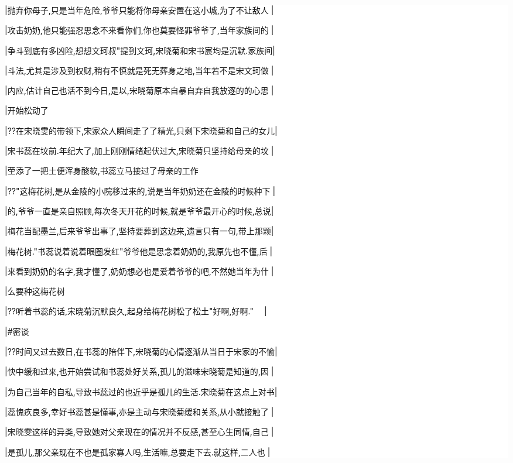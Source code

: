 |抛弃你母子,只是当年危险,爷爷只能将你母亲安置在这小城,为了不让敌人 |

|攻击奶奶,他只能强忍思念不来看你们,你也莫要怪罪爷爷了,当年家族间的 |

|争斗到底有多凶险,想想文珂叔"提到文珂,宋晓菊和宋书宸均是沉默.家族间|

|斗法,尤其是涉及到权财,稍有不慎就是死无葬身之地,当年若不是宋文珂做 |

|内应,估计自己也活不到今日,是以,宋晓菊原本自暴自弃自我放逐的的心思 |

|开始松动了

|??在宋晓雯的带领下,宋家众人瞬间走了了精光,只剩下宋晓菊和自己的女儿|

|宋书蕊在坟前.年纪大了,加上刚刚情绪起伏过大,宋晓菊只坚持给母亲的坟 |

|茔添了一把土便浑身酸软,书蕊立马接过了母亲的工作

|??"这梅花树,是从金陵的小院移过来的,说是当年奶奶还在金陵的时候种下 |

|的,爷爷一直是亲自照顾,每次冬天开花的时候,就是爷爷最开心的时候,总说|

|梅花当配墨兰,后来爷爷出事了,坚持要葬到这边来,遗言只有一句,带上那颗|

|梅花树."书蕊说着说着眼圈发红"爷爷他是思念着奶奶的,我原先也不懂,后 |

|来看到奶奶的名字,我才懂了,奶奶想必也是爱着爷爷的吧,不然她当年为什 |

|么要种这梅花树

|??听着书蕊的话,宋晓菊沉默良久,起身给梅花树松了松土"好啊,好啊."　 |

|#密谈

|??时间又过去数日,在书蕊的陪伴下,宋晓菊的心情逐渐从当日于宋家的不愉|

|快中缓和过来,也开始尝试和书蕊处好关系,孤儿的滋味宋晓菊是知道的,因 |

|为自己当年的自私,导致书蕊过的也近乎是孤儿的生活.宋晓菊在这点上对书|

|蕊愧疚良多,幸好书蕊甚是懂事,亦是主动与宋晓菊缓和关系,从小就接触了 |

|宋晓雯这样的异类,导致她对父亲现在的情况并不反感,甚至心生同情,自己 |

|是孤儿,那父亲现在不也是孤家寡人吗,生活嘛,总要走下去.就这样,二人也 |
